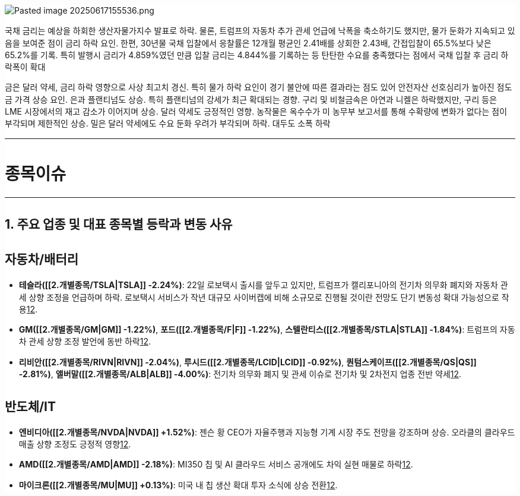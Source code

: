![Pasted image 20250617155536.png](/img/user/attachments/Pasted%20image%2020250617155536.png)

국채 금리는 예상을 하회한 생산자물가지수 발표로 하락. 물론, 트럼프의 자동차 추가 관세 언급에 낙폭을 축소하기도 했지만, 물가 둔화가 지속되고 있음을 보여준 점이 금리 하락 요인. 한편, 30년물 국채 입찰에서 응찰률은 12개월 평균인 2.41배를 상회한 2.43배, 간접입찰이 65.5%보다 낮은 65.2%를 기록. 특히 발행시 금리가 4.859%였던 만큼 입찰 금리는 4.844%를 기록하는 등 탄탄한 수요를 충족했다는 점에서 국채 입찰 후 금리 하락폭이 확대

금은 달러 약세, 금리 하락 영향으로 사상 최고치 경신. 특히 물가 하락 요인이 경기 불안에 따른 결과라는 점도 있어 안전자산 선호심리가 높아진 점도 금 가격 상승 요인. 은과 플랜티넘도 상승. 특히 플랜티넘의 강세가 최근 확대되는 경향. 구리 및 비철금속은 아연과 니켈은 하락했지만, 구리 등은 LME 시장에서의 재고 감소가 이어지며 상승. 달러 약세도 긍정적인 영향. 농작물은 옥수수가 미 농무부 보고서를 통해 수확량에 변화가 없다는 점이 부각되며 제한적인 상승. 밀은 달러 약세에도 수요 둔화 우려가 부각되며 하락. 대두도 소폭 하락


-------- 
# 종목이슈

--- 

## 1. 주요 업종 및 대표 종목별 등락과 변동 사유

## 자동차/배터리

- **테슬라([[2.개별종목/TSLA\|TSLA]] -2.24%)**: 22일 로보택시 출시를 앞두고 있지만, 트럼프가 캘리포니아의 전기차 의무화 폐지와 자동차 관세 상향 조정을 언급하며 하락. 로보택시 서비스가 작년 대규모 사이버캡에 비해 소규모로 진행될 것이란 전망도 단기 변동성 확대 가능성으로 작용[1](https://www.investopedia.com/dow-jones-today-06122025-11753140)[2](https://www.moneycontrol.com/news/business/markets/us-stock-markets-live-updates-dow-jones-nasdaq-s-p-500-12-june-2025-alpha-liveblog-13113837.html).
    
- **GM([[2.개별종목/GM\|GM]] -1.22%)**, **포드([[2.개별종목/F\|F]] -1.22%)**, **스텔란티스([[2.개별종목/STLA\|STLA]] -1.84%)**: 트럼프의 자동차 관세 상향 조정 발언에 동반 하락[1](https://www.investopedia.com/dow-jones-today-06122025-11753140)[2](https://www.moneycontrol.com/news/business/markets/us-stock-markets-live-updates-dow-jones-nasdaq-s-p-500-12-june-2025-alpha-liveblog-13113837.html).
    
- **리비안([[2.개별종목/RIVN\|RIVN]] -2.04%)**, **루시드([[2.개별종목/LCID\|LCID]] -0.92%)**, **퀀텀스케이프([[2.개별종목/QS\|QS]] -2.81%)**, **앨버말([[2.개별종목/ALB\|ALB]] -4.00%)**: 전기차 의무화 폐지 및 관세 이슈로 전기차 및 2차전지 업종 전반 약세[1](https://www.investopedia.com/dow-jones-today-06122025-11753140)[2](https://www.moneycontrol.com/news/business/markets/us-stock-markets-live-updates-dow-jones-nasdaq-s-p-500-12-june-2025-alpha-liveblog-13113837.html).
    

## 반도체/IT

- **엔비디아([[2.개별종목/NVDA\|NVDA]] +1.52%)**: 젠슨 황 CEO가 자율주행과 지능형 기계 시장 주도 전망을 강조하며 상승. 오라클의 클라우드 매출 상향 조정도 긍정적 영향[1](https://www.investopedia.com/dow-jones-today-06122025-11753140)[2](https://www.moneycontrol.com/news/business/markets/us-stock-markets-live-updates-dow-jones-nasdaq-s-p-500-12-june-2025-alpha-liveblog-13113837.html).
    
- **AMD([[2.개별종목/AMD\|AMD]] -2.18%)**: MI350 칩 및 AI 클라우드 서비스 공개에도 차익 실현 매물로 하락[1](https://www.investopedia.com/dow-jones-today-06122025-11753140)[2](https://www.moneycontrol.com/news/business/markets/us-stock-markets-live-updates-dow-jones-nasdaq-s-p-500-12-june-2025-alpha-liveblog-13113837.html).
    
- **마이크론([[2.개별종목/MU\|MU]] +0.13%)**: 미국 내 칩 생산 확대 투자 소식에 상승 전환[1](https://www.investopedia.com/dow-jones-today-06122025-11753140)[2](https://www.moneycontrol.com/news/business/markets/us-stock-markets-live-updates-dow-jones-nasdaq-s-p-500-12-june-2025-alpha-liveblog-13113837.html).
    